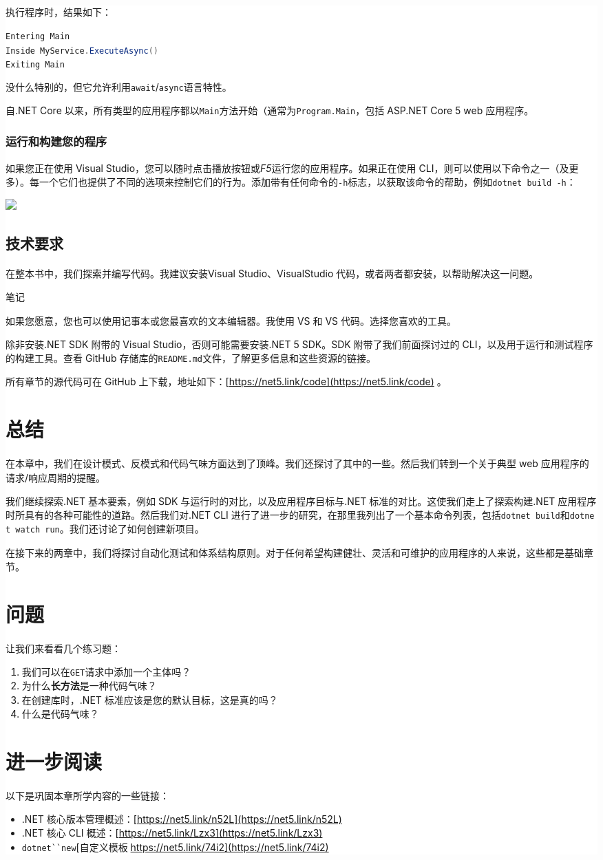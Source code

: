 执行程序时，结果如下：

```cs
Entering Main
Inside MyService.ExecuteAsync()
Exiting Main
```

没什么特别的，但它允许利用`await`/`async`语言特性。

自.NET Core 以来，所有类型的应用程序都以`Main`方法开始（通常为`Program.Main`，包括 ASP.NET Core 5 web 应用程序。

### 运行和构建您的程序

如果您正在使用 Visual Studio，您可以随时点击播放按钮或*F5*运行您的应用程序。如果正在使用 CLI，则可以使用以下命令之一（及更多）。每一个它们也提供了不同的选项来控制它们的行为。添加带有任何命令的`-h`标志，以获取该命令的帮助，例如`dotnet build -h`：

![](image/Table_01_02_B11369.jpg)

## 技术要求

在整本书中，我们探索并编写代码。我建议安装Visual Studio、VisualStudio 代码，或者两者都安装，以帮助解决这一问题。

笔记

如果您愿意，您也可以使用记事本或您最喜欢的文本编辑器。我使用 VS 和 VS 代码。选择您喜欢的工具。

除非安装.NET SDK 附带的 Visual Studio，否则可能需要安装.NET 5 SDK。SDK 附带了我们前面探讨过的 CLI，以及用于运行和测试程序的构建工具。查看 GitHub 存储库的`README.md`文件，了解更多信息和这些资源的链接。

所有章节的源代码可在 GitHub 上下载，地址如下：[https://net5.link/code](https://net5.link/code) 。

# 总结

在本章中，我们在设计模式、反模式和代码气味方面达到了顶峰。我们还探讨了其中的一些。然后我们转到一个关于典型 web 应用程序的请求/响应周期的提醒。

我们继续探索.NET 基本要素，例如 SDK 与运行时的对比，以及应用程序目标与.NET 标准的对比。这使我们走上了探索构建.NET 应用程序时所具有的各种可能性的道路。然后我们对.NET CLI 进行了进一步的研究，在那里我列出了一个基本命令列表，包括`dotnet build`和`dotnet watch run`。我们还讨论了如何创建新项目。

在接下来的两章中，我们将探讨自动化测试和体系结构原则。对于任何希望构建健壮、灵活和可维护的应用程序的人来说，这些都是基础章节。

# 问题

让我们来看看几个练习题：

1.  我们可以在`GET`请求中添加一个主体吗？
2.  为什么**长方法**是一种代码气味？
3.  在创建库时，.NET 标准应该是您的默认目标，这是真的吗？
4.  什么是代码气味？

# 进一步阅读

以下是巩固本章所学内容的一些链接：

*   .NET 核心版本管理概述：[https://net5.link/n52L](https://net5.link/n52L)
*   .NET 核心 CLI 概述：[https://net5.link/Lzx3](https://net5.link/Lzx3)
*   `dotnet``new`[自定义模板 https://net5.link/74i2](https://net5.link/74i2)